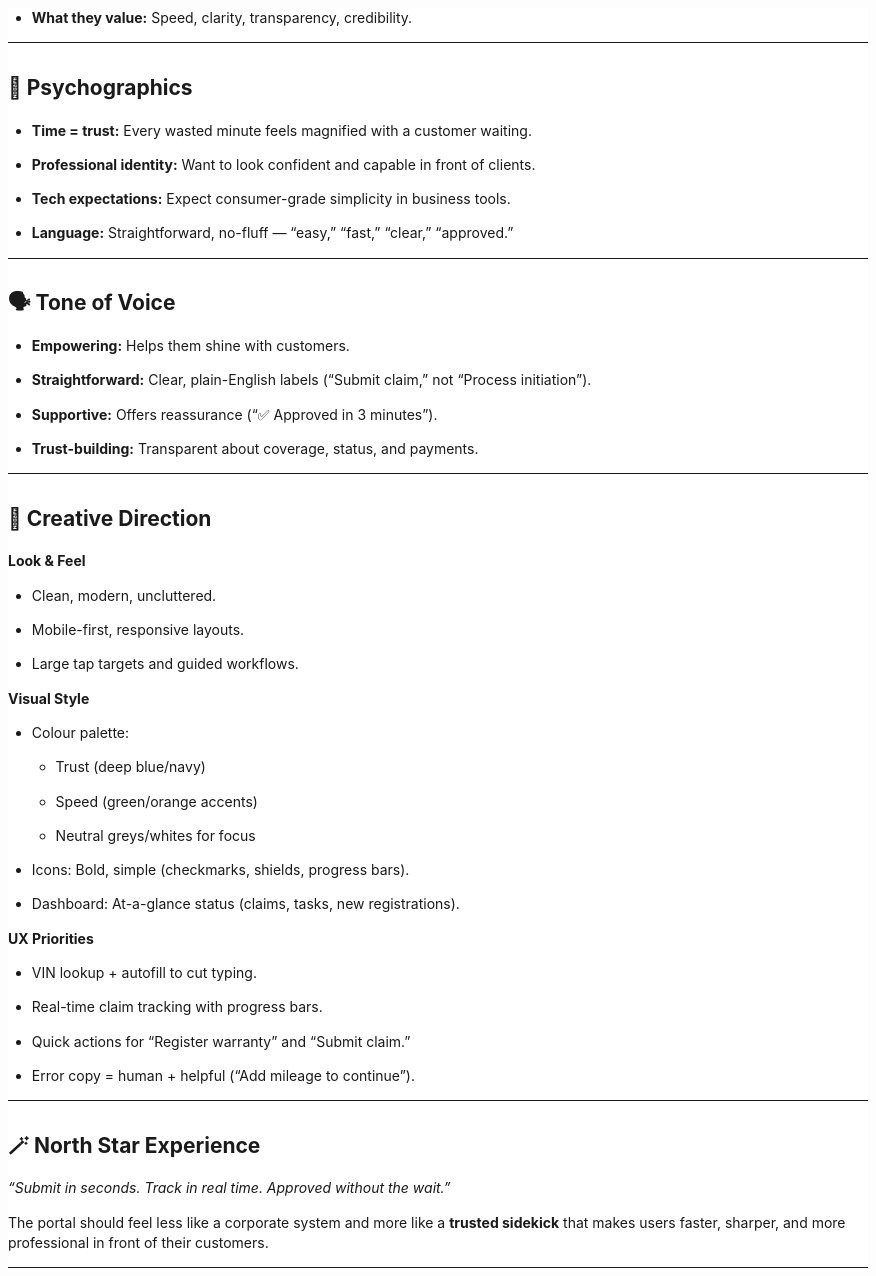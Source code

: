* **What they value:** Speed, clarity, transparency, credibility.

---

## **🧠 Psychographics**

* **Time \= trust:** Every wasted minute feels magnified with a customer waiting.

* **Professional identity:** Want to look confident and capable in front of clients.

* **Tech expectations:** Expect consumer-grade simplicity in business tools.

* **Language:** Straightforward, no-fluff — “easy,” “fast,” “clear,” “approved.”

---

## **🗣 Tone of Voice**

* **Empowering:** Helps them shine with customers.

* **Straightforward:** Clear, plain-English labels (“Submit claim,” not “Process initiation”).

* **Supportive:** Offers reassurance (“✅ Approved in 3 minutes”).

* **Trust-building:** Transparent about coverage, status, and payments.

---

## **🎨 Creative Direction**

**Look & Feel**

* Clean, modern, uncluttered.

* Mobile-first, responsive layouts.

* Large tap targets and guided workflows.

**Visual Style**

* Colour palette:

  * Trust (deep blue/navy)

  * Speed (green/orange accents)

  * Neutral greys/whites for focus

* Icons: Bold, simple (checkmarks, shields, progress bars).

* Dashboard: At-a-glance status (claims, tasks, new registrations).

**UX Priorities**

* VIN lookup \+ autofill to cut typing.

* Real-time claim tracking with progress bars.

* Quick actions for “Register warranty” and “Submit claim.”

* Error copy \= human \+ helpful (“Add mileage to continue”).

---

## **🪄 North Star Experience**

*“Submit in seconds. Track in real time. Approved without the wait.”*

The portal should feel less like a corporate system and more like a **trusted sidekick** that makes users faster, sharper, and more professional in front of their customers.

---

